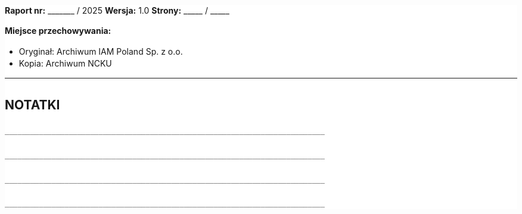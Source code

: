 
**Raport nr:** _______ / 2025
**Wersja:** 1.0
**Strony:** _____ / _____

**Miejsce przechowywania:**
- Oryginał: Archiwum IAM Poland Sp. z o.o.
- Kopia: Archiwum NCKU

---

## NOTATKI

```
___________________________________________________________________________

___________________________________________________________________________

___________________________________________________________________________

___________________________________________________________________________
```
